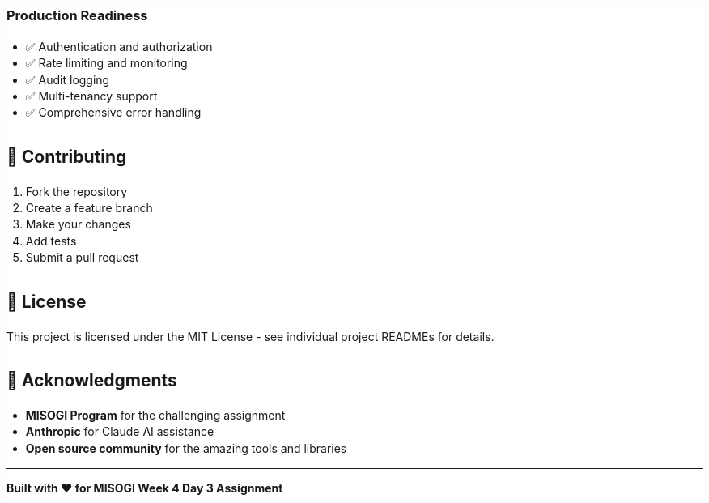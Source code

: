 ### **Production Readiness**
- ✅ Authentication and authorization
- ✅ Rate limiting and monitoring
- ✅ Audit logging
- ✅ Multi-tenancy support
- ✅ Comprehensive error handling

## 🤝 **Contributing**

1. Fork the repository
2. Create a feature branch
3. Make your changes
4. Add tests
5. Submit a pull request

## 📄 **License**

This project is licensed under the MIT License - see individual project READMEs for details.

## 🙏 **Acknowledgments**

- **MISOGI Program** for the challenging assignment
- **Anthropic** for Claude AI assistance
- **Open source community** for the amazing tools and libraries

---

**Built with ❤️ for MISOGI Week 4 Day 3 Assignment**
